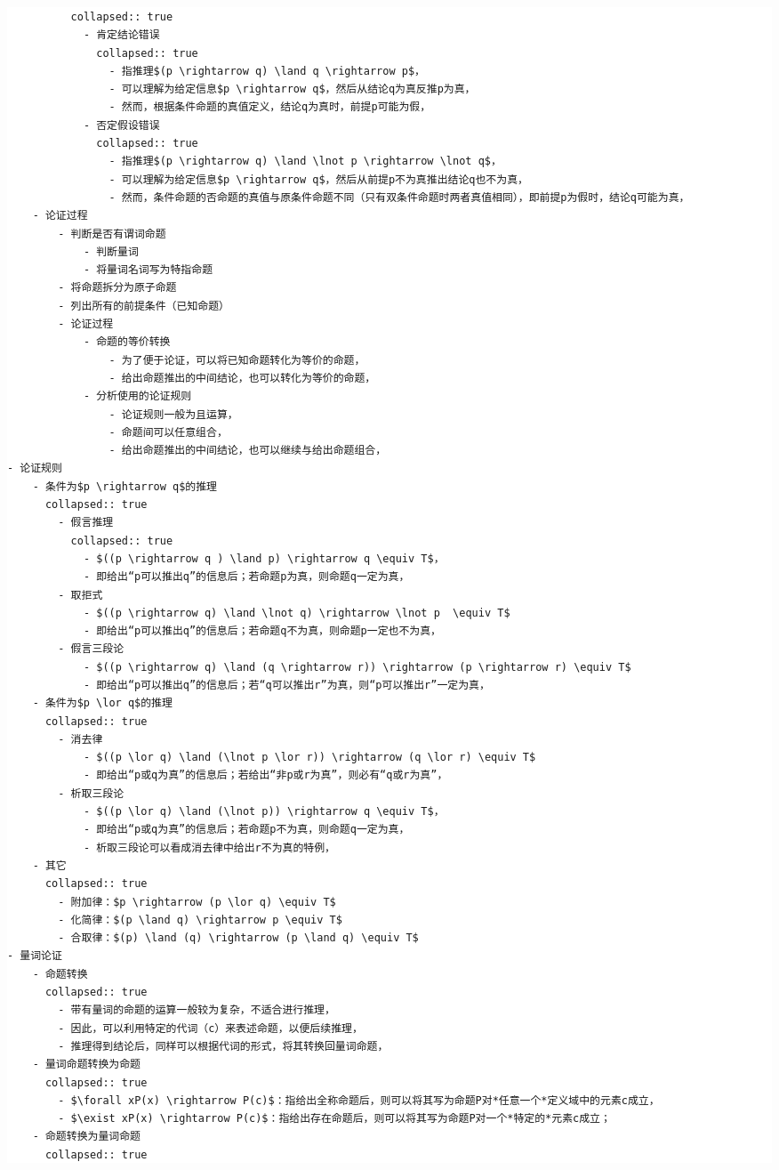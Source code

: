 			  collapsed:: true
				- 肯定结论错误
				  collapsed:: true
					- 指推理$(p \rightarrow q) \land q \rightarrow p$，
					- 可以理解为给定信息$p \rightarrow q$，然后从结论q为真反推p为真，
					- 然而，根据条件命题的真值定义，结论q为真时，前提p可能为假，
				- 否定假设错误
				  collapsed:: true
					- 指推理$(p \rightarrow q) \land \lnot p \rightarrow \lnot q$，
					- 可以理解为给定信息$p \rightarrow q$，然后从前提p不为真推出结论q也不为真，
					- 然而，条件命题的否命题的真值与原条件命题不同（只有双条件命题时两者真值相同），即前提p为假时，结论q可能为真，
		- 论证过程
			- 判断是否有谓词命题
				- 判断量词
				- 将量词名词写为特指命题
			- 将命题拆分为原子命题
			- 列出所有的前提条件（已知命题）
			- 论证过程
				- 命题的等价转换
					- 为了便于论证，可以将已知命题转化为等价的命题，
					- 给出命题推出的中间结论，也可以转化为等价的命题，
				- 分析使用的论证规则
					- 论证规则一般为且运算，
					- 命题间可以任意组合，
					- 给出命题推出的中间结论，也可以继续与给出命题组合，
	- 论证规则
		- 条件为$p \rightarrow q$的推理
		  collapsed:: true
			- 假言推理
			  collapsed:: true
				- $((p \rightarrow q ) \land p) \rightarrow q \equiv T$，
				- 即给出“p可以推出q”的信息后；若命题p为真，则命题q一定为真，
			- 取拒式
				- $((p \rightarrow q) \land \lnot q) \rightarrow \lnot p  \equiv T$
				- 即给出“p可以推出q”的信息后；若命题q不为真，则命题p一定也不为真，
			- 假言三段论
				- $((p \rightarrow q) \land (q \rightarrow r)) \rightarrow (p \rightarrow r) \equiv T$
				- 即给出“p可以推出q”的信息后；若“q可以推出r”为真，则“p可以推出r”一定为真，
		- 条件为$p \lor q$的推理
		  collapsed:: true
			- 消去律
				- $((p \lor q) \land (\lnot p \lor r)) \rightarrow (q \lor r) \equiv T$
				- 即给出“p或q为真”的信息后；若给出“非p或r为真”，则必有“q或r为真”，
			- 析取三段论
				- $((p \lor q) \land (\lnot p)) \rightarrow q \equiv T$，
				- 即给出“p或q为真”的信息后；若命题p不为真，则命题q一定为真，
				- 析取三段论可以看成消去律中给出r不为真的特例，
		- 其它
		  collapsed:: true
			- 附加律：$p \rightarrow (p \lor q) \equiv T$
			- 化简律：$(p \land q) \rightarrow p \equiv T$
			- 合取律：$(p) \land (q) \rightarrow (p \land q) \equiv T$
	- 量词论证
		- 命题转换
		  collapsed:: true
			- 带有量词的命题的运算一般较为复杂，不适合进行推理，
			- 因此，可以利用特定的代词（c）来表述命题，以便后续推理，
			- 推理得到结论后，同样可以根据代词的形式，将其转换回量词命题，
		- 量词命题转换为命题
		  collapsed:: true
			- $\forall xP(x) \rightarrow P(c)$：指给出全称命题后，则可以将其写为命题P对*任意一个*定义域中的元素c成立，
			- $\exist xP(x) \rightarrow P(c)$：指给出存在命题后，则可以将其写为命题P对一个*特定的*元素c成立；
		- 命题转换为量词命题
		  collapsed:: true